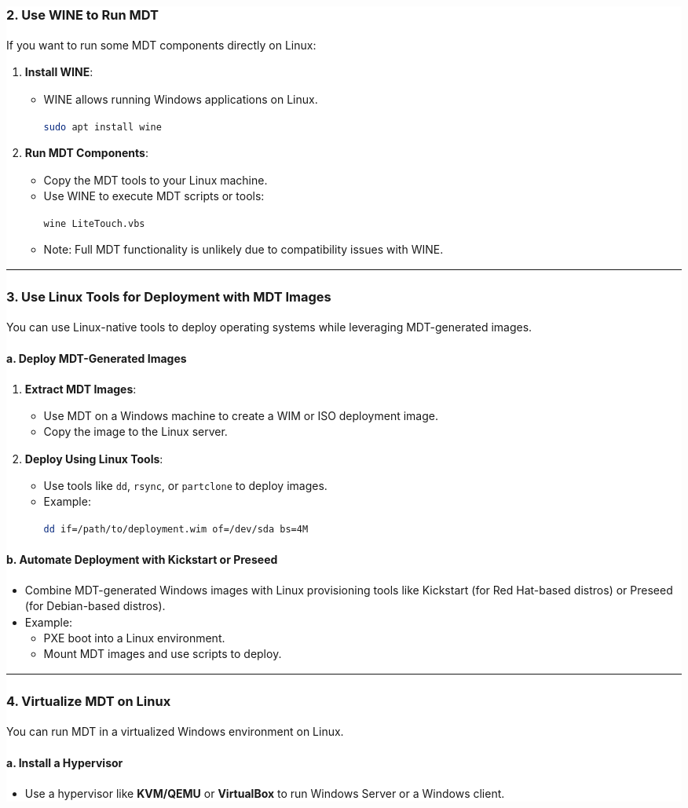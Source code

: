 
### **2. Use WINE to Run MDT**

If you want to run some MDT components directly on Linux:

1. **Install WINE**:
   - WINE allows running Windows applications on Linux.
     ```bash
     sudo apt install wine
     ```

2. **Run MDT Components**:
   - Copy the MDT tools to your Linux machine.
   - Use WINE to execute MDT scripts or tools:
     ```bash
     wine LiteTouch.vbs
     ```
   - Note: Full MDT functionality is unlikely due to compatibility issues with WINE.

---

### **3. Use Linux Tools for Deployment with MDT Images**

You can use Linux-native tools to deploy operating systems while leveraging MDT-generated images.

#### **a. Deploy MDT-Generated Images**

1. **Extract MDT Images**:
   - Use MDT on a Windows machine to create a WIM or ISO deployment image.
   - Copy the image to the Linux server.

2. **Deploy Using Linux Tools**:
   - Use tools like `dd`, `rsync`, or `partclone` to deploy images.
   - Example:
     ```bash
     dd if=/path/to/deployment.wim of=/dev/sda bs=4M
     ```

#### **b. Automate Deployment with Kickstart or Preseed**

- Combine MDT-generated Windows images with Linux provisioning tools like Kickstart (for Red Hat-based distros) or Preseed (for Debian-based distros).
- Example:
  - PXE boot into a Linux environment.
  - Mount MDT images and use scripts to deploy.

---

### **4. Virtualize MDT on Linux**

You can run MDT in a virtualized Windows environment on Linux.

#### **a. Install a Hypervisor**

- Use a hypervisor like **KVM/QEMU** or **VirtualBox** to run Windows Server or a Windows client.

